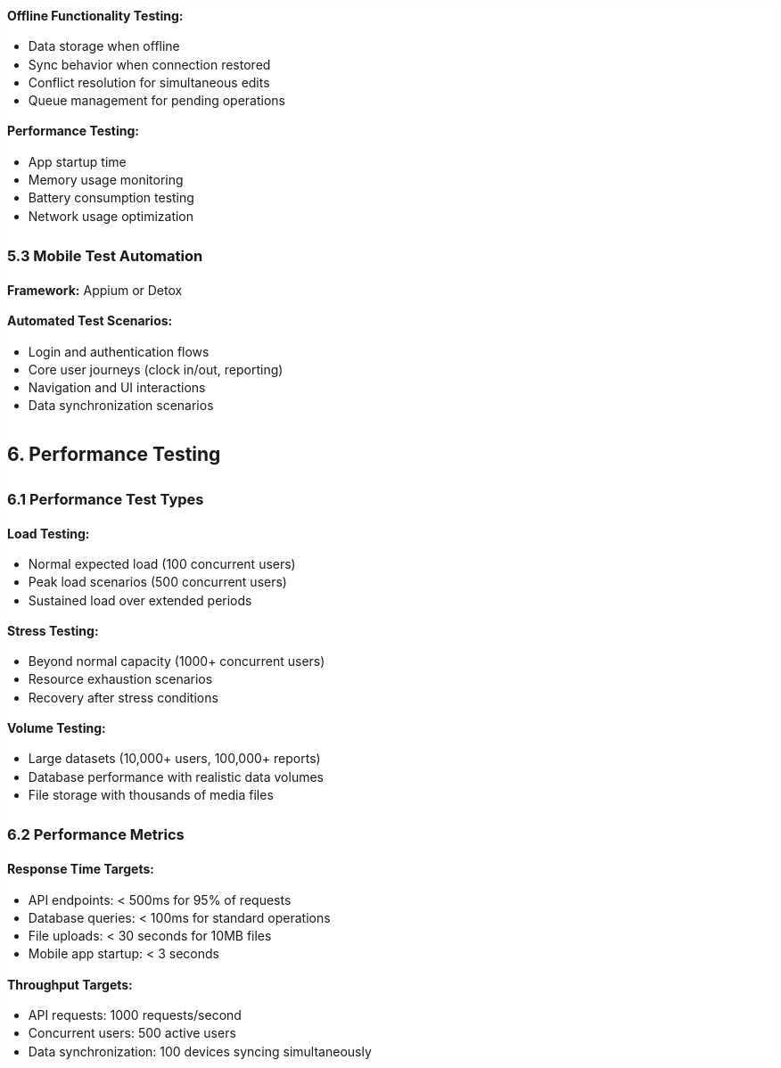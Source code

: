 **Offline Functionality Testing:**
- Data storage when offline
- Sync behavior when connection restored
- Conflict resolution for simultaneous edits
- Queue management for pending operations

**Performance Testing:**
- App startup time
- Memory usage monitoring
- Battery consumption testing
- Network usage optimization

### 5.3 Mobile Test Automation

**Framework:** Appium or Detox

**Automated Test Scenarios:**
- Login and authentication flows
- Core user journeys (clock in/out, reporting)
- Navigation and UI interactions
- Data synchronization scenarios

## 6. Performance Testing

### 6.1 Performance Test Types

**Load Testing:**
- Normal expected load (100 concurrent users)
- Peak load scenarios (500 concurrent users)
- Sustained load over extended periods

**Stress Testing:**
- Beyond normal capacity (1000+ concurrent users)
- Resource exhaustion scenarios
- Recovery after stress conditions

**Volume Testing:**
- Large datasets (10,000+ users, 100,000+ reports)
- Database performance with realistic data volumes
- File storage with thousands of media files

### 6.2 Performance Metrics

**Response Time Targets:**
- API endpoints: < 500ms for 95% of requests
- Database queries: < 100ms for standard operations
- File uploads: < 30 seconds for 10MB files
- Mobile app startup: < 3 seconds

**Throughput Targets:**
- API requests: 1000 requests/second
- Concurrent users: 500 active users
- Data synchronization: 100 devices syncing simultaneously
